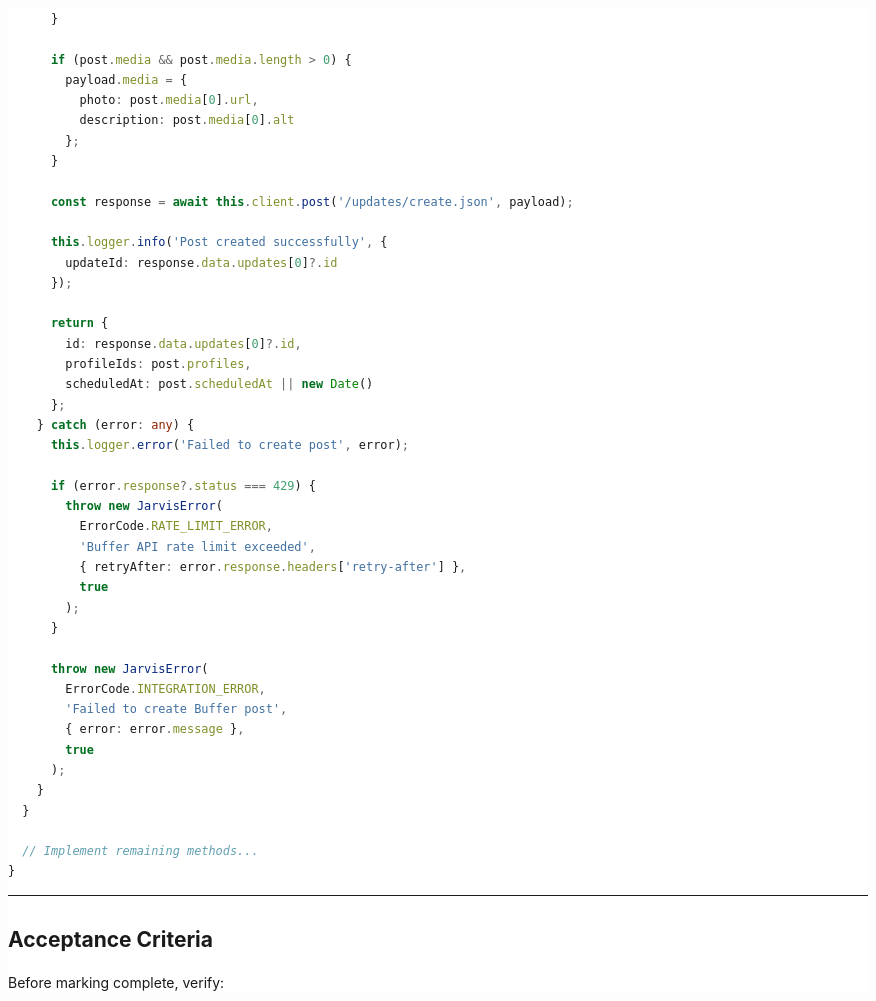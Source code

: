 ```typescript
      }

      if (post.media && post.media.length > 0) {
        payload.media = {
          photo: post.media[0].url,
          description: post.media[0].alt
        };
      }

      const response = await this.client.post('/updates/create.json', payload);

      this.logger.info('Post created successfully', {
        updateId: response.data.updates[0]?.id
      });

      return {
        id: response.data.updates[0]?.id,
        profileIds: post.profiles,
        scheduledAt: post.scheduledAt || new Date()
      };
    } catch (error: any) {
      this.logger.error('Failed to create post', error);

      if (error.response?.status === 429) {
        throw new JarvisError(
          ErrorCode.RATE_LIMIT_ERROR,
          'Buffer API rate limit exceeded',
          { retryAfter: error.response.headers['retry-after'] },
          true
        );
      }

      throw new JarvisError(
        ErrorCode.INTEGRATION_ERROR,
        'Failed to create Buffer post',
        { error: error.message },
        true
      );
    }
  }

  // Implement remaining methods...
}
```

---

## Acceptance Criteria

Before marking complete, verify:

